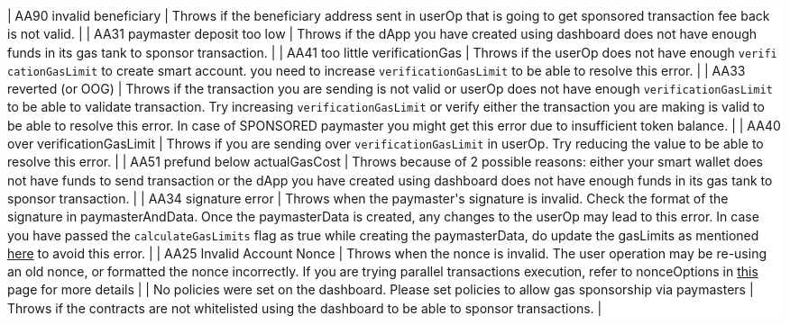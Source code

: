 | AA90 invalid beneficiary                                                                           | Throws if the beneficiary address sent in userOp that is going to get sponsored transaction fee back is not valid.                                                                                                                                                                                                                                                                                                                                                                                          |
| AA31 paymaster deposit too low                                                                     | Throws if the dApp you have created using dashboard does not have enough funds in its gas tank to sponsor transaction.                                                                                                                                                                                                                                                                                                                                                                                      |
| AA41 too little verificationGas                                                                    | Throws if the userOp does not have enough `verificationGasLimit` to create smart account. you need to increase `verificationGasLimit` to be able to resolve this error.                                                                                                                                                                                                                                                                                                                                     |
| AA33 reverted (or OOG)                                                                             | Throws if the transaction you are sending is not valid or userOp does not have enough `verificationGasLimit` to be able to validate transaction. Try increasing `verificationGasLimit` or verify either the transaction you are making is valid to be able to resolve this error. In case of SPONSORED paymaster you might get this error due to insufficient token balance.                                                                                                                                |
| AA40 over verificationGasLimit                                                                     | Throws if you are sending over `verificationGasLimit` in userOp. Try reducing the value to be able to resolve this error.                                                                                                                                                                                                                                                                                                                                                                                   |
| AA51 prefund below actualGasCost                                                                   | Throws because of 2 possible reasons: either your smart wallet does not have funds to send transaction or the dApp you have created using dashboard does not have enough funds in its gas tank to sponsor transaction.                                                                                                                                                                                                                                                                                      |
| AA34 signature error                                                                               | Throws when the paymaster's signature is invalid. Check the format of the signature in paymasterAndData. Once the paymasterData is created, any changes to the userOp may lead to this error. In case you have passed the `calculateGasLimits` flag as true while creating the paymasterData, do update the gasLimits as mentioned [here](https://github.com/bcnmy/sdk-examples/blob/4d44dfb405a317741bdd2782f1496dc71eae6f88/backend-node/scripts/gasless/mintNFT.ts#L123C13-L123C13) to avoid this error. |
| AA25 Invalid Account Nonce                                                                         | Throws when the nonce is invalid. The user operation may be re-using an old nonce, or formatted the nonce incorrectly. If you are trying parallel transactions execution, refer to nonceOptions in [this](https://docs.biconomy.io/Account/methods#http://localhost:3000/Account/methods#builduserop) page for more details                                                                                                                                                                                                                        |
| No policies were set on the dashboard. Please set policies to allow gas sponsorship via paymasters | Throws if the contracts are not whitelisted using the dashboard to be able to sponsor transactions.                                                                                                                                                                                                                                                                                                                                                                                                         |
